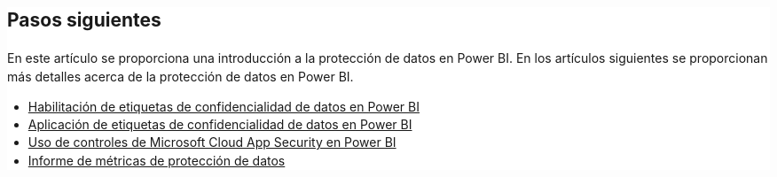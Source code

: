 
## <a name="next-steps"></a>Pasos siguientes

En este artículo se proporciona una introducción a la protección de datos en Power BI. En los artículos siguientes se proporcionan más detalles acerca de la protección de datos en Power BI. 

* [Habilitación de etiquetas de confidencialidad de datos en Power BI](service-security-enable-data-sensitivity-labels.md)
* [Aplicación de etiquetas de confidencialidad de datos en Power BI](../collaborate-share/service-security-apply-data-sensitivity-labels.md)
* [Uso de controles de Microsoft Cloud App Security en Power BI](service-security-using-microsoft-cloud-app-security-controls.md)
* [Informe de métricas de protección de datos](service-security-data-protection-metrics-report.md)